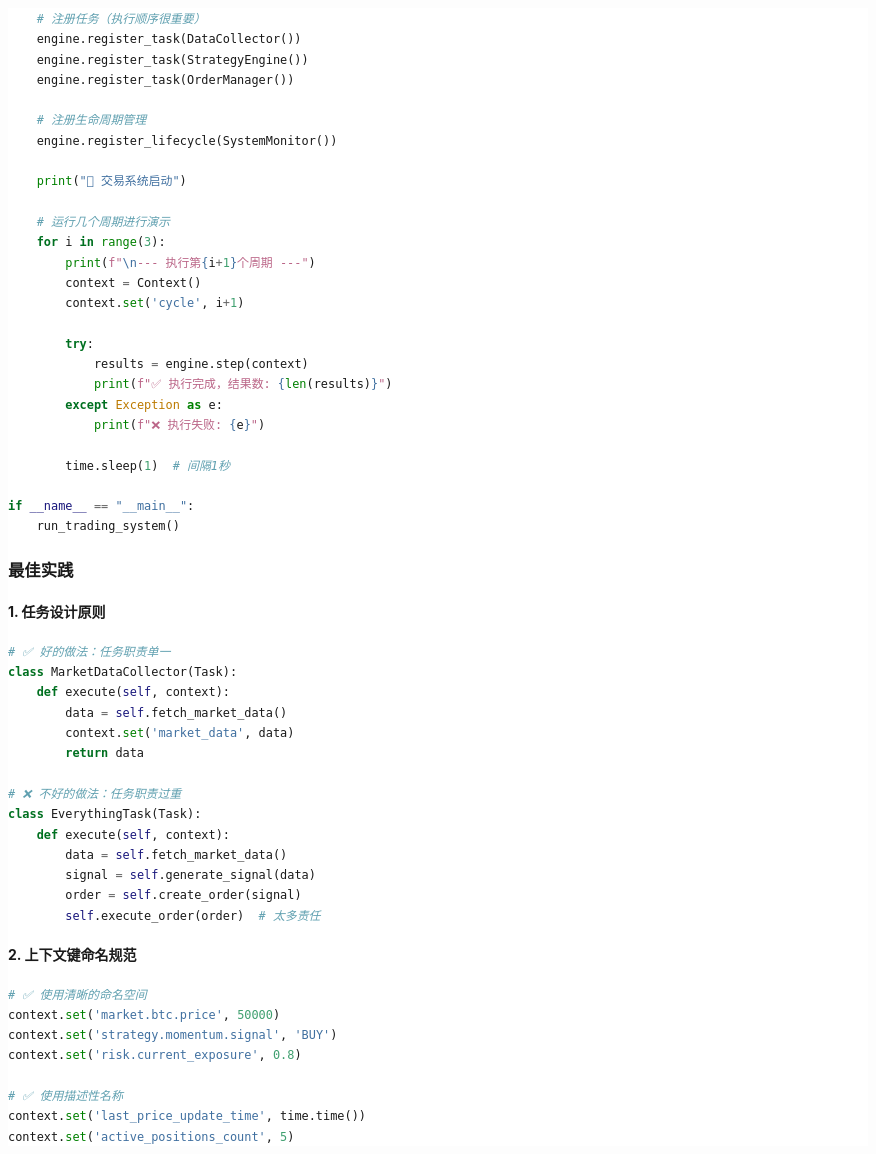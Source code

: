 ```python
    # 注册任务（执行顺序很重要）
    engine.register_task(DataCollector())
    engine.register_task(StrategyEngine())
    engine.register_task(OrderManager())
    
    # 注册生命周期管理
    engine.register_lifecycle(SystemMonitor())
    
    print("🚀 交易系统启动")
    
    # 运行几个周期进行演示
    for i in range(3):
        print(f"\n--- 执行第{i+1}个周期 ---")
        context = Context()
        context.set('cycle', i+1)
        
        try:
            results = engine.step(context)
            print(f"✅ 执行完成，结果数: {len(results)}")
        except Exception as e:
            print(f"❌ 执行失败: {e}")
        
        time.sleep(1)  # 间隔1秒

if __name__ == "__main__":
    run_trading_system()
```

### 最佳实践

#### 1. 任务设计原则
```python
# ✅ 好的做法：任务职责单一
class MarketDataCollector(Task):
    def execute(self, context):
        data = self.fetch_market_data()
        context.set('market_data', data)
        return data

# ❌ 不好的做法：任务职责过重
class EverythingTask(Task):
    def execute(self, context):
        data = self.fetch_market_data()
        signal = self.generate_signal(data)
        order = self.create_order(signal)
        self.execute_order(order)  # 太多责任
```

#### 2. 上下文键命名规范
```python
# ✅ 使用清晰的命名空间
context.set('market.btc.price', 50000)
context.set('strategy.momentum.signal', 'BUY')
context.set('risk.current_exposure', 0.8)

# ✅ 使用描述性名称
context.set('last_price_update_time', time.time())
context.set('active_positions_count', 5)
```
